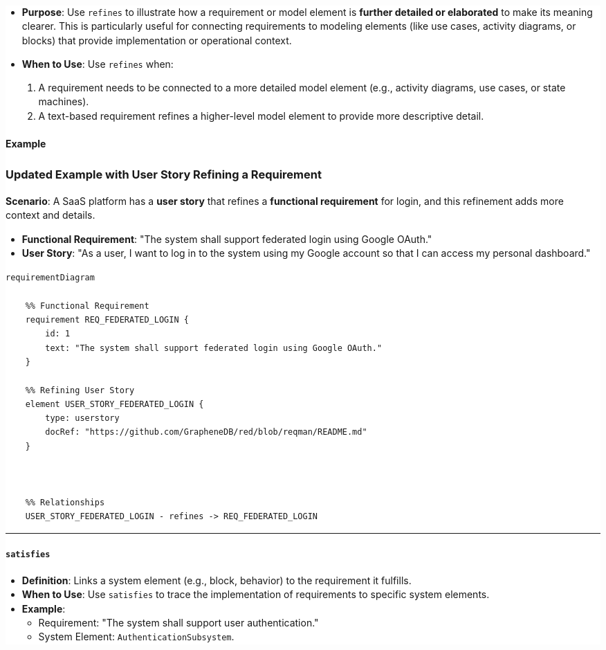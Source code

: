- **Purpose**: Use `refines` to illustrate how a requirement or model element is **further detailed or elaborated** to make its meaning clearer. This is particularly useful for connecting requirements to modeling elements (like use cases, activity diagrams, or blocks) that provide implementation or operational context.

- **When to Use**: Use `refines` when:
  1. A requirement needs to be connected to a more detailed model element (e.g., activity diagrams, use cases, or state machines).
  2. A text-based requirement refines a higher-level model element to provide more descriptive detail.

#### Example

### Updated Example with User Story Refining a Requirement

**Scenario**: A SaaS platform has a **user story** that refines a **functional requirement** for login, and this refinement adds more context and details.

- **Functional Requirement**: "The system shall support federated login using Google OAuth."
- **User Story**: "As a user, I want to log in to the system using my Google account so that I can access my personal dashboard."


```mermaid
requirementDiagram

    %% Functional Requirement
    requirement REQ_FEDERATED_LOGIN {
        id: 1
        text: "The system shall support federated login using Google OAuth."
    }

    %% Refining User Story
    element USER_STORY_FEDERATED_LOGIN {
        type: userstory
        docRef: "https://github.com/GrapheneDB/red/blob/reqman/README.md"
    }  



    %% Relationships
    USER_STORY_FEDERATED_LOGIN - refines -> REQ_FEDERATED_LOGIN

```
---


#### `satisfies`
- **Definition**: Links a system element (e.g., block, behavior) to the requirement it fulfills.
- **When to Use**: Use `satisfies` to trace the implementation of requirements to specific system elements.
- **Example**: 
  - Requirement: "The system shall support user authentication."
  - System Element: `AuthenticationSubsystem`.
